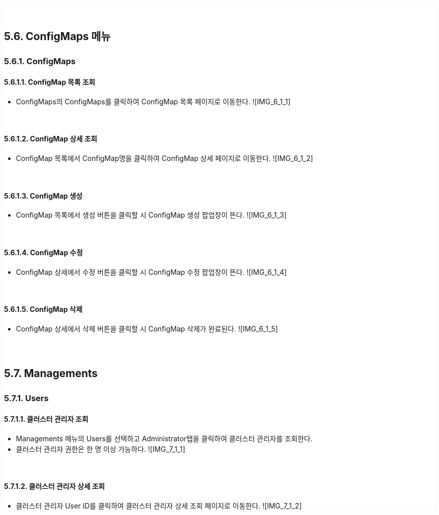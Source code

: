 <br>

## <div id='5-6'/> 5.6. ConfigMaps 메뉴
### <div id='5-6-1'/> 5.6.1. ConfigMaps
#### <div id='5-6-1-1'/> 5.6.1.1. ConfigMap 목록 조회
- ConfigMaps의 ConfigMaps를 클릭하여 ConfigMap 목록 페이지로 이동한다.
  ![IMG_6_1_1]

<br>

#### <div id='5-6-1-2'/> 5.6.1.2. ConfigMap 상세 조회
- ConfigMap 목록에서 ConfigMap명을 클릭하여 ConfigMap 상세 페이지로 이동한다.
  ![IMG_6_1_2]

<br>

#### <div id='5-6-1-3'/> 5.6.1.3. ConfigMap 생성
- ConfigMap 목록에서 생성 버튼을 클릭할 시 ConfigMap 생성 팝업창이 뜬다.
  ![IMG_6_1_3]

<br>

#### <div id='5-6-1-4'/> 5.6.1.4. ConfigMap 수정
- ConfigMap 상세에서 수정 버튼을 클릭할 시 ConfigMap 수정 팝업창이 뜬다.
  ![IMG_6_1_4]

<br>

#### <div id='5-6-1-5'/> 5.6.1.5. ConfigMap 삭제
- ConfigMap 상세에서 삭제 버튼을 클릭할 시 ConfigMap 삭제가 완료된다.
  ![IMG_6_1_5]

<br>

## <div id='5-7'/> 5.7. Managements
### <div id='5-7-1'/> 5.7.1. Users
#### <div id='5-7-1-1'/> 5.7.1.1. 클러스터 관리자 조회
- Managements 메뉴의 Users를 선택하고 Administrator탭을 클릭하여 클러스터 관리자를 조회한다.
- 클러스터 관리자 권한은 한 명 이상 가능하다.
  ![IMG_7_1_1]

<br>

#### <div id='5-7-1-2'/> 5.7.1.2. 클러스터 관리자 상세 조회
- 클러스터 관리자 User ID를 클릭하여 클러스터 관리자 상세 조회 페이지로 이동한다.
  ![IMG_7_1_2]
